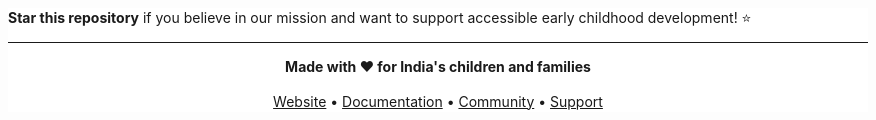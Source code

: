 **Star this repository** if you believe in our mission and want to support accessible early childhood development! ⭐

---

<div align="center">

**Made with ❤️ for India's children and families**

[Website](https://littlesteps.in) • [Documentation](https://docs.littlesteps.in) • [Community](https://community.littlesteps.in) • [Support](mailto:support@littlesteps.in)

</div>